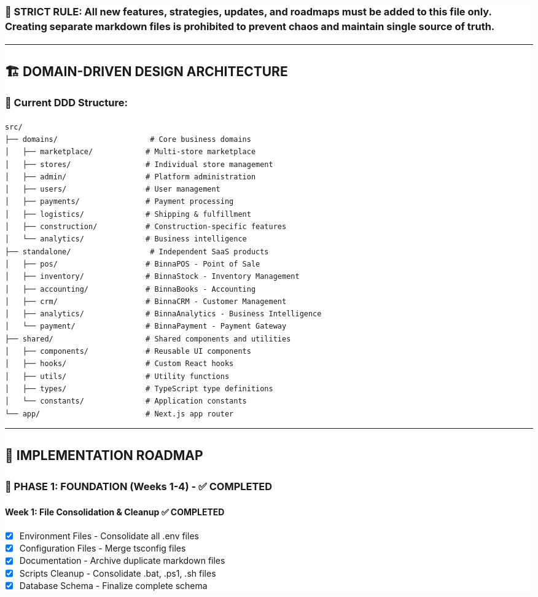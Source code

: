 ### **🔄 STRICT RULE**: All new features, strategies, updates, and roadmaps must be added to this file only. Creating separate markdown files is prohibited to prevent chaos and maintain single source of truth.

---

## 🏗️ **DOMAIN-DRIVEN DESIGN ARCHITECTURE**

### **📂 Current DDD Structure:**
```
src/
├── domains/                     # Core business domains
│   ├── marketplace/            # Multi-store marketplace
│   ├── stores/                 # Individual store management
│   ├── admin/                  # Platform administration
│   ├── users/                  # User management
│   ├── payments/               # Payment processing
│   ├── logistics/              # Shipping & fulfillment
│   ├── construction/           # Construction-specific features
│   └── analytics/              # Business intelligence
├── standalone/                  # Independent SaaS products
│   ├── pos/                    # BinnaPOS - Point of Sale
│   ├── inventory/              # BinnaStock - Inventory Management
│   ├── accounting/             # BinnaBooks - Accounting
│   ├── crm/                    # BinnaCRM - Customer Management
│   ├── analytics/              # BinnaAnalytics - Business Intelligence
│   └── payment/                # BinnaPayment - Payment Gateway
├── shared/                     # Shared components and utilities
│   ├── components/             # Reusable UI components
│   ├── hooks/                  # Custom React hooks
│   ├── utils/                  # Utility functions
│   ├── types/                  # TypeScript type definitions
│   └── constants/              # Application constants
└── app/                        # Next.js app router
```

---

## 🎯 **IMPLEMENTATION ROADMAP**

### **🚀 PHASE 1: FOUNDATION (Weeks 1-4) - ✅ COMPLETED**

#### **Week 1: File Consolidation & Cleanup** ✅ COMPLETED
- [x] Environment Files - Consolidate all .env files
- [x] Configuration Files - Merge tsconfig files
- [x] Documentation - Archive duplicate markdown files
- [x] Scripts Cleanup - Consolidate .bat, .ps1, .sh files
- [x] Database Schema - Finalize complete schema
